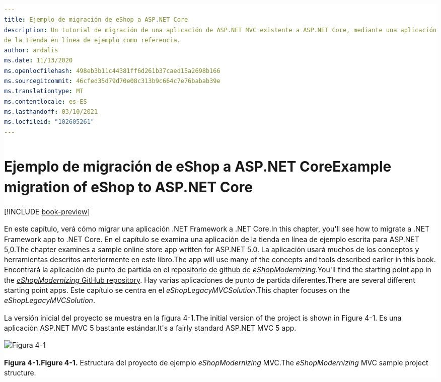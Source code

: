 ```yaml
---
title: Ejemplo de migración de eShop a ASP.NET Core
description: Un tutorial de migración de una aplicación de ASP.NET MVC existente a ASP.NET Core, mediante una aplicación de la tienda en línea de ejemplo como referencia.
author: ardalis
ms.date: 11/13/2020
ms.openlocfilehash: 498eb3b11c44381ff6d261b37caed15a2698b166
ms.sourcegitcommit: 46cfed35d79d70e08c313b9c664c7e76babab39e
ms.translationtype: MT
ms.contentlocale: es-ES
ms.lasthandoff: 03/10/2021
ms.locfileid: "102605261"
---
```

# <a name="example-migration-of-eshop-to-aspnet-core"></a><span data-ttu-id="9ef1e-103">Ejemplo de migración de eShop a ASP.NET Core</span><span class="sxs-lookup"><span data-stu-id="9ef1e-103">Example migration of eShop to ASP.NET Core</span></span>

[!INCLUDE [book-preview](../../../includes/book-preview.md)]

<span data-ttu-id="9ef1e-104">En este capítulo, verá cómo migrar una aplicación .NET Framework a .NET Core.</span><span class="sxs-lookup"><span data-stu-id="9ef1e-104">In this chapter, you'll see how to migrate a .NET Framework app to .NET Core.</span></span> <span data-ttu-id="9ef1e-105">En el capítulo se examina una aplicación de la tienda en línea de ejemplo escrita para ASP.NET 5,0.</span><span class="sxs-lookup"><span data-stu-id="9ef1e-105">The chapter examines a sample online store app written for ASP.NET 5.0.</span></span> <span data-ttu-id="9ef1e-106">La aplicación usará muchos de los conceptos y herramientas descritos anteriormente en este libro.</span><span class="sxs-lookup"><span data-stu-id="9ef1e-106">The app will use many of the concepts and tools described earlier in this book.</span></span> <span data-ttu-id="9ef1e-107">Encontrará la aplicación de punto de partida en el [repositorio de github de *eShopModernizing*](https://github.com/dotnet-architecture/eShopModernizing).</span><span class="sxs-lookup"><span data-stu-id="9ef1e-107">You'll find the starting point app in the [*eShopModernizing* GitHub repository](https://github.com/dotnet-architecture/eShopModernizing).</span></span> <span data-ttu-id="9ef1e-108">Hay varias aplicaciones de punto de partida diferentes.</span><span class="sxs-lookup"><span data-stu-id="9ef1e-108">There are several different starting point apps.</span></span> <span data-ttu-id="9ef1e-109">Este capítulo se centra en el *eShopLegacyMVCSolution*.</span><span class="sxs-lookup"><span data-stu-id="9ef1e-109">This chapter focuses on the *eShopLegacyMVCSolution*.</span></span>

<span data-ttu-id="9ef1e-110">La versión inicial del proyecto se muestra en la figura 4-1.</span><span class="sxs-lookup"><span data-stu-id="9ef1e-110">The initial version of the project is shown in Figure 4-1.</span></span> <span data-ttu-id="9ef1e-111">Es una aplicación ASP.NET MVC 5 bastante estándar.</span><span class="sxs-lookup"><span data-stu-id="9ef1e-111">It's a fairly standard ASP.NET MVC 5 app.</span></span>

![Figura 4-1](media/Figure4-1.png)

<span data-ttu-id="9ef1e-113">**Figura 4-1.**</span><span class="sxs-lookup"><span data-stu-id="9ef1e-113">**Figure 4-1.**</span></span> <span data-ttu-id="9ef1e-114">Estructura del proyecto de ejemplo *eShopModernizing* MVC.</span><span class="sxs-lookup"><span data-stu-id="9ef1e-114">The *eShopModernizing* MVC sample project structure.</span></span>
